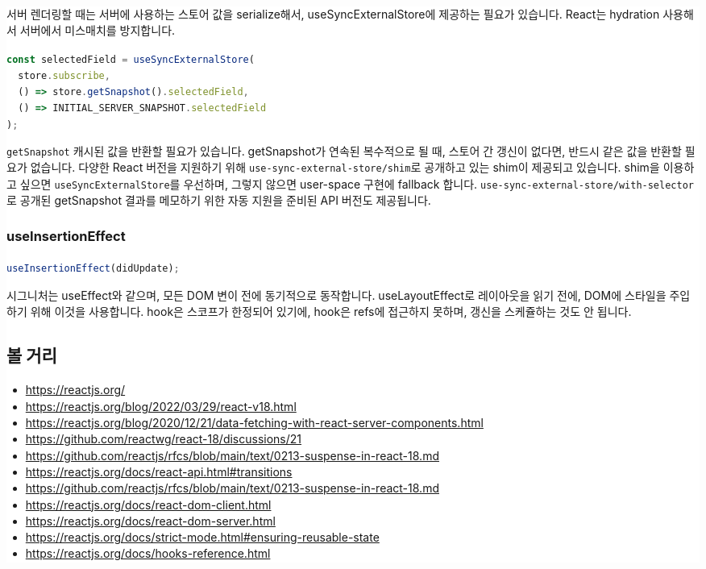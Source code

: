 서버 렌더링할 때는 서버에 사용하는 스토어 값을 serialize해서, useSyncExternalStore에 제공하는 필요가 있습니다. React는 hydration 사용해서 서버에서 미스매치를 방지합니다.

```jsx
const selectedField = useSyncExternalStore(
  store.subscribe,
  () => store.getSnapshot().selectedField,
  () => INITIAL_SERVER_SNAPSHOT.selectedField
);
```

`getSnapshot` 캐시된 값을 반환할 필요가 있습니다.
getSnapshot가 연속된 복수적으로 될 때, 스토어 간 갱신이 없다면, 반드시 같은 값을 반환할 필요가 없습니다.
다양한 React 버전을 지원하기 위해 `use-sync-external-store/shim`로 공개하고 있는 shim이 제공되고 있습니다.
shim을 이용하고 싶으면 `useSyncExternalStore`를 우선하며, 그렇지 않으면 user-space 구현에 fallback 합니다.
`use-sync-external-store/with-selector`로 공개된 getSnapshot 결과를 메모하기 위한 자동 지원을 준비된 API 버전도 제공됩니다.

### useInsertionEffect

```jsx
useInsertionEffect(didUpdate);
```

시그니처는 useEffect와 같으며, 모든 DOM 변이 전에 동기적으로 동작합니다.
useLayoutEffect로 레이아웃을 읽기 전에, DOM에 스타일을 주입하기 위해 이것을 사용합니다.
hook은 스코프가 한정되어 있기에, hook은 refs에 접근하지 못하며, 갱신을 스케쥴하는 것도 안 됩니다.

## 볼 거리

- https://reactjs.org/
- https://reactjs.org/blog/2022/03/29/react-v18.html
- https://reactjs.org/blog/2020/12/21/data-fetching-with-react-server-components.html
- https://github.com/reactwg/react-18/discussions/21
- https://github.com/reactjs/rfcs/blob/main/text/0213-suspense-in-react-18.md
- https://reactjs.org/docs/react-api.html#transitions
- https://github.com/reactjs/rfcs/blob/main/text/0213-suspense-in-react-18.md
- https://reactjs.org/docs/react-dom-client.html
- https://reactjs.org/docs/react-dom-server.html
- https://reactjs.org/docs/strict-mode.html#ensuring-reusable-state
- https://reactjs.org/docs/hooks-reference.html
